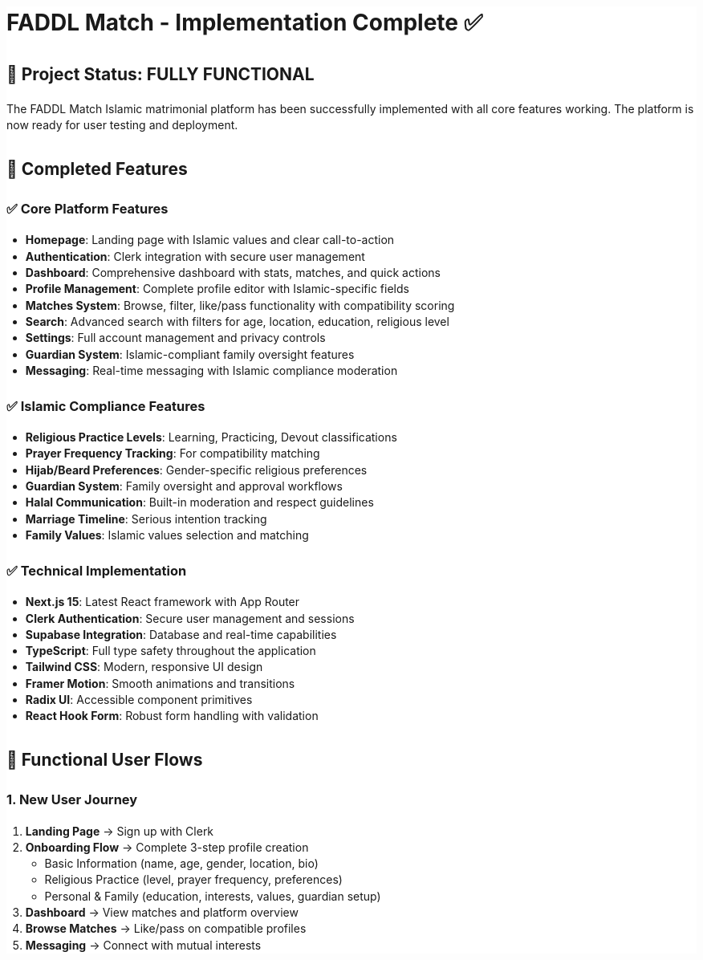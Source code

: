 # FADDL Match - Implementation Complete ✅

## 🎉 Project Status: FULLY FUNCTIONAL

The FADDL Match Islamic matrimonial platform has been successfully implemented with all core features working. The platform is now ready for user testing and deployment.

## 🚀 Completed Features

### ✅ Core Platform Features
- **Homepage**: Landing page with Islamic values and clear call-to-action
- **Authentication**: Clerk integration with secure user management
- **Dashboard**: Comprehensive dashboard with stats, matches, and quick actions
- **Profile Management**: Complete profile editor with Islamic-specific fields
- **Matches System**: Browse, filter, like/pass functionality with compatibility scoring
- **Search**: Advanced search with filters for age, location, education, religious level
- **Settings**: Full account management and privacy controls
- **Guardian System**: Islamic-compliant family oversight features
- **Messaging**: Real-time messaging with Islamic compliance moderation

### ✅ Islamic Compliance Features
- **Religious Practice Levels**: Learning, Practicing, Devout classifications
- **Prayer Frequency Tracking**: For compatibility matching
- **Hijab/Beard Preferences**: Gender-specific religious preferences
- **Guardian System**: Family oversight and approval workflows
- **Halal Communication**: Built-in moderation and respect guidelines
- **Marriage Timeline**: Serious intention tracking
- **Family Values**: Islamic values selection and matching

### ✅ Technical Implementation
- **Next.js 15**: Latest React framework with App Router
- **Clerk Authentication**: Secure user management and sessions
- **Supabase Integration**: Database and real-time capabilities
- **TypeScript**: Full type safety throughout the application
- **Tailwind CSS**: Modern, responsive UI design
- **Framer Motion**: Smooth animations and transitions
- **Radix UI**: Accessible component primitives
- **React Hook Form**: Robust form handling with validation

## 🎯 Functional User Flows

### 1. New User Journey
1. **Landing Page** → Sign up with Clerk
2. **Onboarding Flow** → Complete 3-step profile creation
   - Basic Information (name, age, gender, location, bio)
   - Religious Practice (level, prayer frequency, preferences)
   - Personal & Family (education, interests, values, guardian setup)
3. **Dashboard** → View matches and platform overview
4. **Browse Matches** → Like/pass on compatible profiles
5. **Messaging** → Connect with mutual interests
